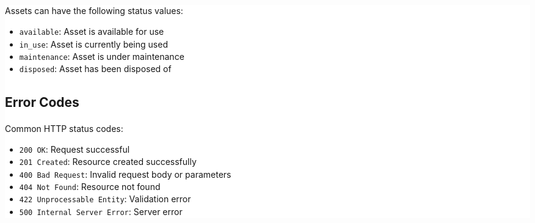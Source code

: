 Assets can have the following status values:
- `available`: Asset is available for use
- `in_use`: Asset is currently being used
- `maintenance`: Asset is under maintenance
- `disposed`: Asset has been disposed of

## Error Codes

Common HTTP status codes:

- `200 OK`: Request successful
- `201 Created`: Resource created successfully
- `400 Bad Request`: Invalid request body or parameters
- `404 Not Found`: Resource not found
- `422 Unprocessable Entity`: Validation error
- `500 Internal Server Error`: Server error
